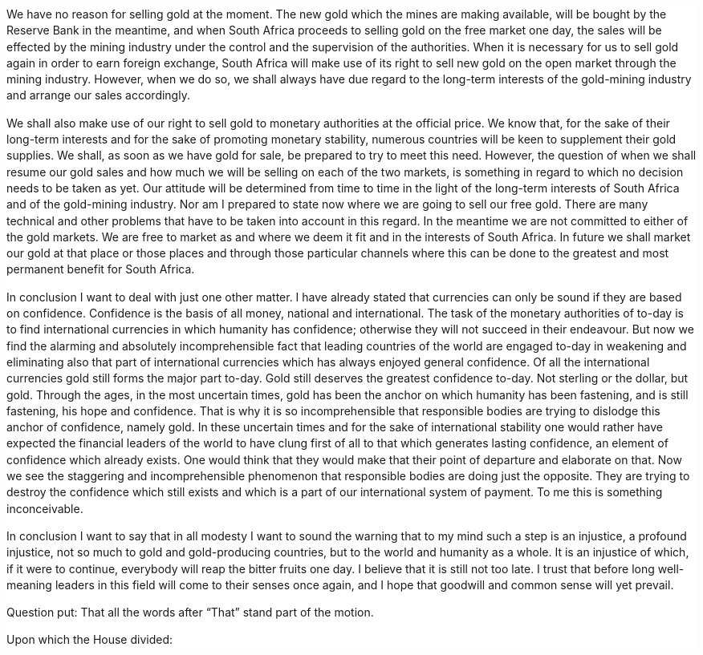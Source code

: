 <p>We have no reason for selling gold at the moment. The new gold which the mines are making available, will be bought by the Reserve Bank in the meantime, and when South Africa proceeds to selling gold on the free market one day, the sales will be effected by the mining industry under the control and the supervision of the authorities. When it is necessary for us to sell gold again in order to earn foreign exchange, South Africa will make use of its right to sell new gold on the open market through the mining industry. However, when we do so, we shall always have due regard to the long-term interests of the gold-mining industry and arrange our sales accordingly.</p>

<p>We shall also make use of our right to sell gold to monetary authorities at the official price. We know that, for the sake of their long-term interests and for the sake of promoting monetary stability, numerous countries will be keen to supplement their gold supplies. We shall, as soon as we have gold for sale, be prepared to try to meet this need. However, the question of when we shall resume our gold sales and how much we will be selling on each of the two markets, is something in regard to which no decision needs to be taken as yet. Our attitude will be determined from time to time in the light of the long-term interests of South Africa and of the gold-mining industry. Nor am I prepared to state now where we are going to sell our free gold. There are many technical and other problems that have to be taken into account in this regard. In the meantime we are not committed to either of the gold markets. We are free to market as and where we deem it fit and in the interests of South Africa. In future we shall market our gold at that place or those places and through those particular channels where this can be done to the greatest and most permanent benefit for South Africa.</p>

<p>In conclusion I want to deal with just one other matter. I have already stated that currencies can only be sound if they are based on confidence. Confidence is the basis of all money, national and international. The task of the monetary authorities of to-day is to find international currencies in which humanity has confidence; otherwise they will not succeed in their endeavour. But now we find the <span class="col_3581-3582" refersTo="page_0423"/>alarming and absolutely incomprehensible fact that leading countries of the world are engaged to-day in weakening and eliminating also that part of international currencies which has always enjoyed general confidence. Of all the international currencies gold still forms the major part to-day. Gold still deserves the greatest confidence to-day. Not sterling or the dollar, but gold. Through the ages, in the most uncertain times, gold has been the anchor on which humanity has been fastening, and is still fastening, his hope and confidence. That is why it is so incomprehensible that responsible bodies are trying to dislodge this anchor of confidence, namely gold. In these uncertain times and for the sake of international stability one would rather have expected the financial leaders of the world to have clung first of all to that which generates lasting confidence, an element of confidence which already exists. One would think that they would make that their point of departure and elaborate on that. Now we see the staggering and incomprehensible phenomenon that responsible bodies are doing just the opposite. They are trying to destroy the confidence which still exists and which is a part of our international system of payment. To me this is something inconceivable.</p>

<p>In conclusion I want to say that in all modesty I want to sound the warning that to my mind such a step is an injustice, a profound injustice, not so much to gold and gold-producing countries, but to the world and humanity as a whole. It is an injustice of which, if it were to continue, everybody will reap the bitter fruits one day. I believe that it is still not too late. I trust that before long well-meaning leaders in this field will come to their senses once again, and I hope that goodwill and common sense will yet prevail.</p>

<p>Question put: That all the words after &#x201C;That&#x201D; stand part of the motion.</p>

<p>Upon which the House divided:</p>
